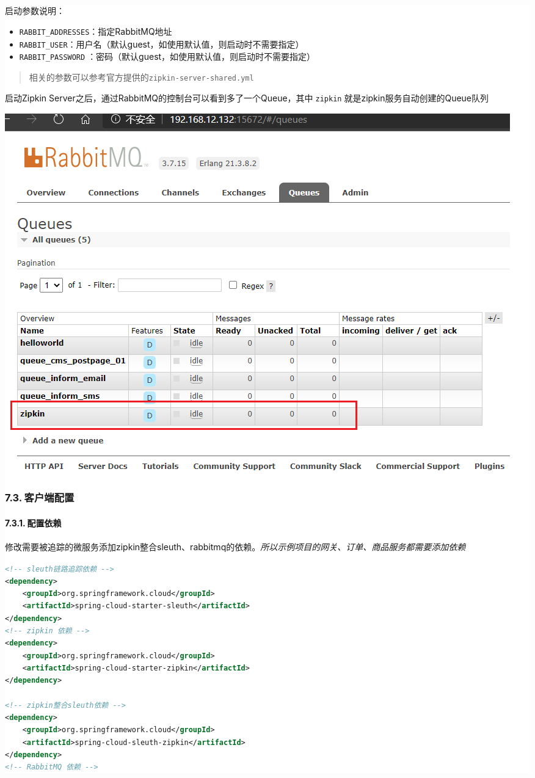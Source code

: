 启动参数说明：

- `RABBIT_ADDRESSES`：指定RabbitMQ地址
- `RABBIT_USER`：用户名（默认guest，如使用默认值，则启动时不需要指定）
- `RABBIT_PASSWORD` ：密码（默认guest，如使用默认值，则启动时不需要指定）

> 相关的参数可以参考官方提供的`zipkin-server-shared.yml`

启动Zipkin Server之后，通过RabbitMQ的控制台可以看到多了一个Queue，其中 `zipkin` 就是zipkin服务自动创建的Queue队列

![](images/20201113151201801_189.png)

### 7.3. 客户端配置

#### 7.3.1. 配置依赖

修改需要被追踪的微服务添加zipkin整合sleuth、rabbitmq的依赖。*所以示例项目的网关、订单、商品服务都需要添加依赖*

```xml
<!-- sleuth链路追踪依赖 -->
<dependency>
    <groupId>org.springframework.cloud</groupId>
    <artifactId>spring-cloud-starter-sleuth</artifactId>
</dependency>
<!-- zipkin 依赖 -->
<dependency>
    <groupId>org.springframework.cloud</groupId>
    <artifactId>spring-cloud-starter-zipkin</artifactId>
</dependency>

<!-- zipkin整合sleuth依赖 -->
<dependency>
    <groupId>org.springframework.cloud</groupId>
    <artifactId>spring-cloud-sleuth-zipkin</artifactId>
</dependency>
<!-- RabbitMQ 依赖 -->
```